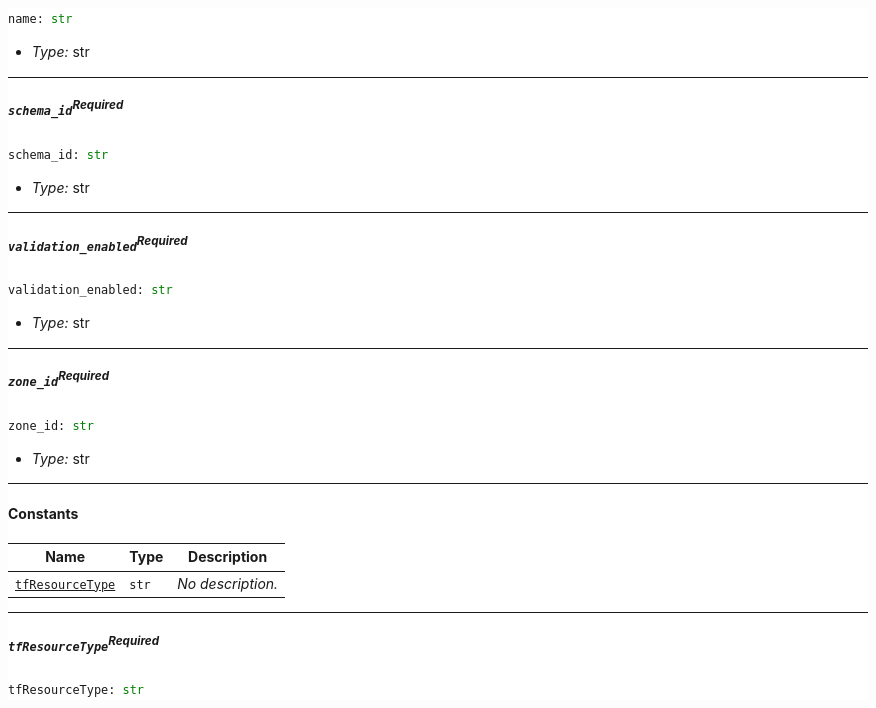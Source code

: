 ```python
name: str
```

- *Type:* str

---

##### `schema_id`<sup>Required</sup> <a name="schema_id" id="@cdktf/provider-cloudflare.apiShieldSchema.ApiShieldSchema.property.schemaId"></a>

```python
schema_id: str
```

- *Type:* str

---

##### `validation_enabled`<sup>Required</sup> <a name="validation_enabled" id="@cdktf/provider-cloudflare.apiShieldSchema.ApiShieldSchema.property.validationEnabled"></a>

```python
validation_enabled: str
```

- *Type:* str

---

##### `zone_id`<sup>Required</sup> <a name="zone_id" id="@cdktf/provider-cloudflare.apiShieldSchema.ApiShieldSchema.property.zoneId"></a>

```python
zone_id: str
```

- *Type:* str

---

#### Constants <a name="Constants" id="Constants"></a>

| **Name** | **Type** | **Description** |
| --- | --- | --- |
| <code><a href="#@cdktf/provider-cloudflare.apiShieldSchema.ApiShieldSchema.property.tfResourceType">tfResourceType</a></code> | <code>str</code> | *No description.* |

---

##### `tfResourceType`<sup>Required</sup> <a name="tfResourceType" id="@cdktf/provider-cloudflare.apiShieldSchema.ApiShieldSchema.property.tfResourceType"></a>

```python
tfResourceType: str
```
